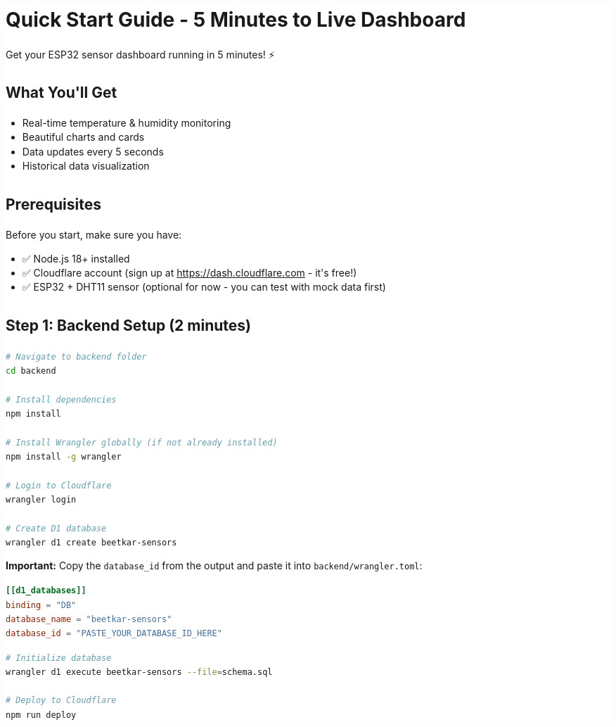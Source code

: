# Quick Start Guide - 5 Minutes to Live Dashboard

Get your ESP32 sensor dashboard running in 5 minutes! ⚡

## What You'll Get

- Real-time temperature & humidity monitoring
- Beautiful charts and cards
- Data updates every 5 seconds
- Historical data visualization

## Prerequisites

Before you start, make sure you have:

- ✅ Node.js 18+ installed
- ✅ Cloudflare account (sign up at https://dash.cloudflare.com - it's free!)
- ✅ ESP32 + DHT11 sensor (optional for now - you can test with mock data first)

## Step 1: Backend Setup (2 minutes)

```bash
# Navigate to backend folder
cd backend

# Install dependencies
npm install

# Install Wrangler globally (if not already installed)
npm install -g wrangler

# Login to Cloudflare
wrangler login

# Create D1 database
wrangler d1 create beetkar-sensors
```

**Important:** Copy the `database_id` from the output and paste it into `backend/wrangler.toml`:

```toml
[[d1_databases]]
binding = "DB"
database_name = "beetkar-sensors"
database_id = "PASTE_YOUR_DATABASE_ID_HERE"
```

```bash
# Initialize database
wrangler d1 execute beetkar-sensors --file=schema.sql

# Deploy to Cloudflare
npm run deploy
```
